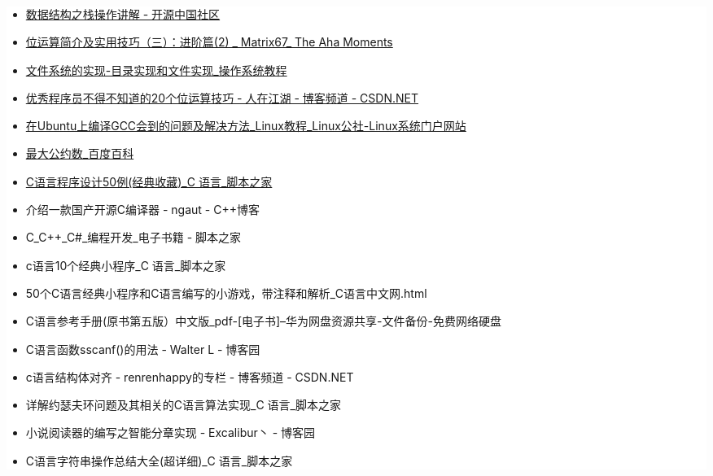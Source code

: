 + [数据结构之栈操作讲解 - 开源中国社区](https://www.oschina.net/code/snippet_2703963_58479)

+ [位运算简介及实用技巧（三）：进阶篇(2) _ Matrix67_ The Aha Moments](http://www.matrix67.com/blog/archives/266)

+ [文件系统的实现-目录实现和文件实现_操作系统教程](http://c.biancheng.net/cpp/html/2625.html)

+ [优秀程序员不得不知道的20个位运算技巧 - 人在江湖 - 博客频道 - CSDN.NET](http://blog.csdn.net/zmazon/article/details/8262185)

+ [在Ubuntu上编译GCC会到的问题及解决方法_Linux教程_Linux公社-Linux系统门户网站](http://www.linuxidc.com/Linux/2012-09/70461.htm)

+ [最大公约数_百度百科](http://baike.baidu.com/link?url=HBoJQ7MlHaGxg1iVA6UB68sXyAfk-rLXb1aadwwQNK_CCl28Udaz50mUmvIXhjS3WzIRhx8FAW8Vd7EM3GseqAViAf63KEOvkqP_kSMMfI4hKJeXaZnuVH9c50OSfbaEgYVOxBCaQwqj3vRtS2Ngfq)

+ [C语言程序设计50例(经典收藏)_C 语言_脚本之家](https://www.jb51.net/article/38051.htm)

+ 介绍一款国产开源C编译器 - ngaut - C++博客

+ C_C++_C#_编程开发_电子书籍 - 脚本之家

+ c语言10个经典小程序_C 语言_脚本之家

+ 50个C语言经典小程序和C语言编写的小游戏，带注释和解析_C语言中文网.html

+ C语言参考手册(原书第五版）中文版_pdf-[电子书]–华为网盘资源共享-文件备份-免费网络硬盘

+ C语言函数sscanf()的用法 - Walter L - 博客园

+ c语言结构体对齐 - renrenhappy的专栏 - 博客频道 - CSDN.NET

+ 详解约瑟夫环问题及其相关的C语言算法实现_C 语言_脚本之家

+ 小说阅读器的编写之智能分章实现 - Excalibur丶 - 博客园

+ C语言字符串操作总结大全(超详细)_C 语言_脚本之家

